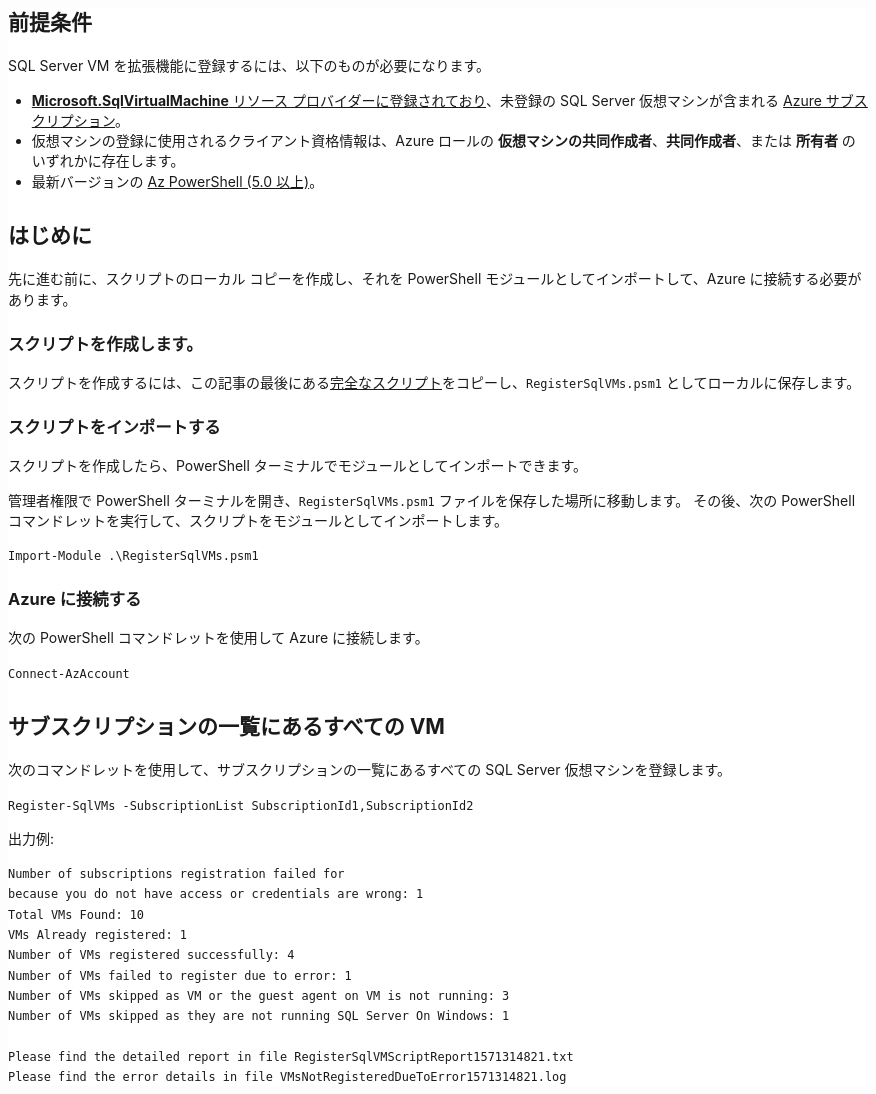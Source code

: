 ## <a name="prerequisites"></a>前提条件

SQL Server VM を拡張機能に登録するには、以下のものが必要になります。 

- [**Microsoft.SqlVirtualMachine** リソース プロバイダーに登録されており](sql-agent-extension-manually-register-single-vm.md#register-subscription-with-rp)、未登録の SQL Server 仮想マシンが含まれる [Azure サブスクリプション](https://azure.microsoft.com/free/)。 
- 仮想マシンの登録に使用されるクライアント資格情報は、Azure ロールの **仮想マシンの共同作成者**、**共同作成者**、または **所有者** のいずれかに存在します。 
- 最新バージョンの [Az PowerShell (5.0 以上)](/powershell/azure/new-azureps-module-az)。 


## <a name="get-started"></a>はじめに

先に進む前に、スクリプトのローカル コピーを作成し、それを PowerShell モジュールとしてインポートして、Azure に接続する必要があります。 

### <a name="create-the-script"></a>スクリプトを作成します。

スクリプトを作成するには、この記事の最後にある[完全なスクリプト](#full-script)をコピーし、`RegisterSqlVMs.psm1` としてローカルに保存します。 

### <a name="import-the-script"></a>スクリプトをインポートする

スクリプトを作成したら、PowerShell ターミナルでモジュールとしてインポートできます。 

管理者権限で PowerShell ターミナルを開き、`RegisterSqlVMs.psm1` ファイルを保存した場所に移動します。 その後、次の PowerShell コマンドレットを実行して、スクリプトをモジュールとしてインポートします。 

```powershell-interactive
Import-Module .\RegisterSqlVMs.psm1
```

### <a name="connect-to-azure"></a>Azure に接続する

次の PowerShell コマンドレットを使用して Azure に接続します。

```powershell-interactive
Connect-AzAccount
```


## <a name="all-vms-in-a-list-of-subscriptions"></a>サブスクリプションの一覧にあるすべての VM 

次のコマンドレットを使用して、サブスクリプションの一覧にあるすべての SQL Server 仮想マシンを登録します。

```powershell-interactive
Register-SqlVMs -SubscriptionList SubscriptionId1,SubscriptionId2
```

出力例: 

```
Number of subscriptions registration failed for 
because you do not have access or credentials are wrong: 1
Total VMs Found: 10
VMs Already registered: 1
Number of VMs registered successfully: 4
Number of VMs failed to register due to error: 1
Number of VMs skipped as VM or the guest agent on VM is not running: 3
Number of VMs skipped as they are not running SQL Server On Windows: 1

Please find the detailed report in file RegisterSqlVMScriptReport1571314821.txt
Please find the error details in file VMsNotRegisteredDueToError1571314821.log
```
